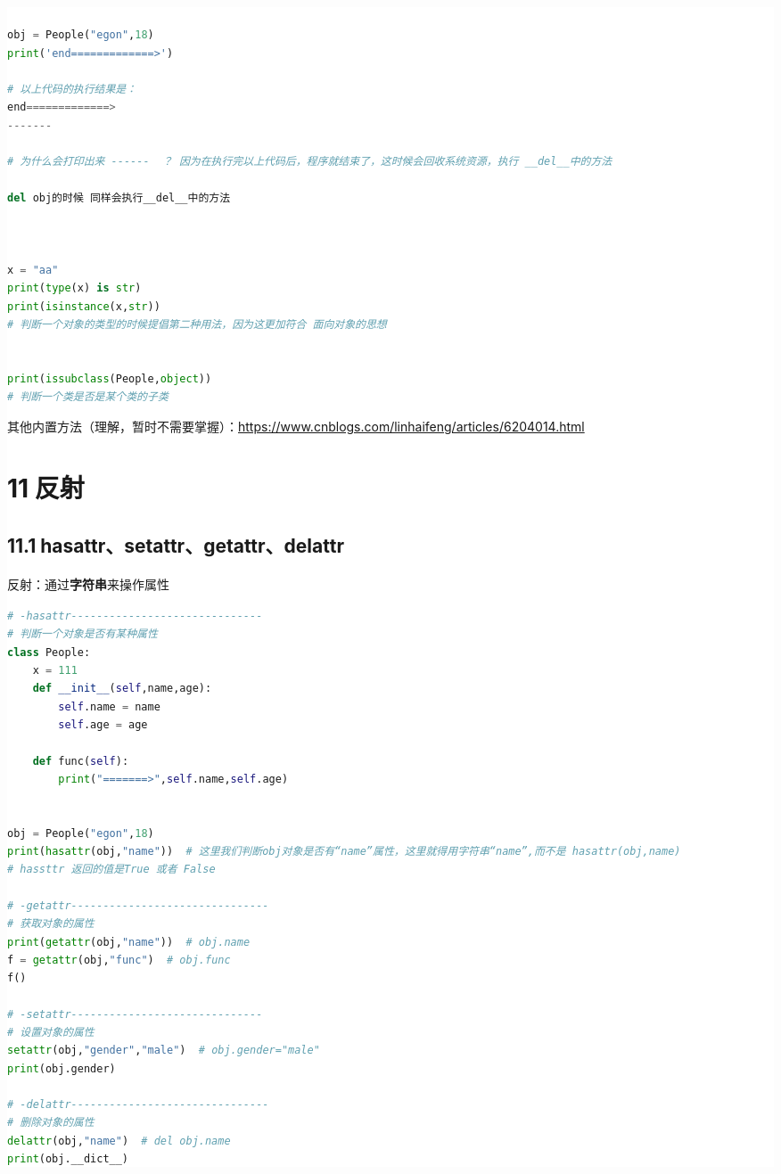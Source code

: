 ```python

obj = People("egon",18)
print('end=============>')

# 以上代码的执行结果是：
end=============>
-------

# 为什么会打印出来 ------  ？ 因为在执行完以上代码后，程序就结束了，这时候会回收系统资源，执行 __del__中的方法

del obj的时候 同样会执行__del__中的方法



x = "aa"
print(type(x) is str)
print(isinstance(x,str))
# 判断一个对象的类型的时候提倡第二种用法，因为这更加符合 面向对象的思想


print(issubclass(People,object))
# 判断一个类是否是某个类的子类
```

其他内置方法（理解，暂时不需要掌握）：https://www.cnblogs.com/linhaifeng/articles/6204014.html   

# 11 反射
## 11.1 hasattr、setattr、getattr、delattr
反射：通过**字符串**来操作属性
```python
# -hasattr------------------------------
# 判断一个对象是否有某种属性
class People:
    x = 111
    def __init__(self,name,age):
        self.name = name
        self.age = age

    def func(self):
        print("=======>",self.name,self.age)


obj = People("egon",18)
print(hasattr(obj,"name"))  # 这里我们判断obj对象是否有“name”属性，这里就得用字符串“name”,而不是 hasattr(obj,name)
# hassttr 返回的值是True 或者 False

# -getattr-------------------------------
# 获取对象的属性
print(getattr(obj,"name"))  # obj.name
f = getattr(obj,"func")  # obj.func
f()

# -setattr------------------------------
# 设置对象的属性
setattr(obj,"gender","male")  # obj.gender="male"
print(obj.gender)

# -delattr-------------------------------
# 删除对象的属性
delattr(obj,"name")  # del obj.name
print(obj.__dict__)
```